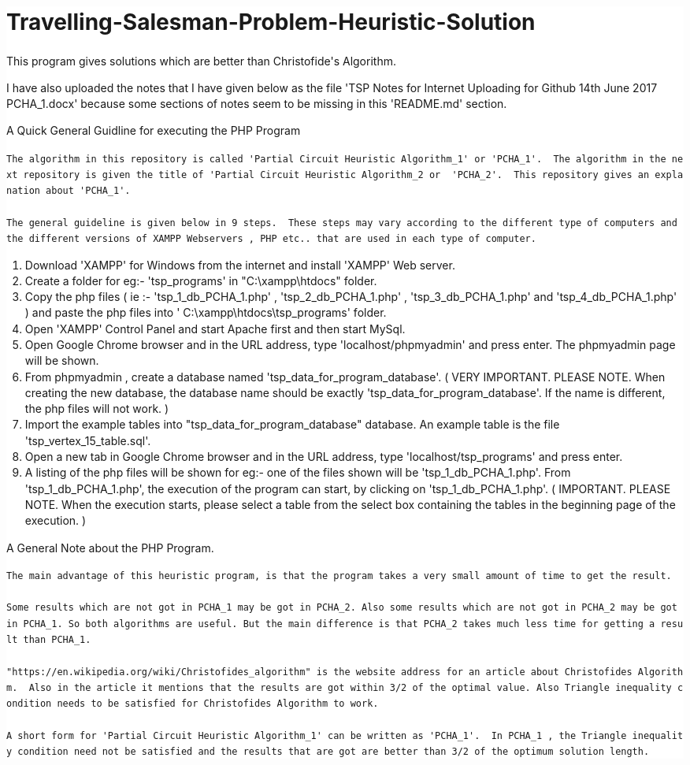 # Travelling-Salesman-Problem-Heuristic-Solution
This program gives solutions which are better than Christofide's Algorithm.

I have also uploaded the notes that I have given below as the file 'TSP Notes for Internet Uploading for Github 14th June 2017 PCHA_1.docx' because some sections of notes seem to be missing in this 'README.md' section.


A Quick General Guidline for executing the PHP Program 

	The algorithm in this repository is called 'Partial Circuit Heuristic Algorithm_1' or 'PCHA_1'.  The algorithm in the next repository is given the title of 'Partial Circuit Heuristic Algorithm_2 or  'PCHA_2'.  This repository gives an explanation about 'PCHA_1'.

	The general guideline is given below in 9 steps.  These steps may vary according to the different type of computers and the different versions of XAMPP Webservers , PHP etc.. that are used in each type of computer.

1) Download 'XAMPP' for Windows from the internet and install 'XAMPP' Web server.
2) Create a folder for eg:- 'tsp_programs' in "C:\xampp\htdocs" folder.
3) Copy the php files ( ie :- 'tsp_1_db_PCHA_1.php' , 'tsp_2_db_PCHA_1.php' , 'tsp_3_db_PCHA_1.php' and 'tsp_4_db_PCHA_1.php' ) and paste the php files into ' C:\xampp\htdocs\tsp_programs' folder.
4) Open 'XAMPP' Control Panel and start Apache first and then start MySql.
5) Open Google Chrome browser and in the URL address, type 'localhost/phpmyadmin' and press enter.
The phpmyadmin page will be shown.
6) From phpmyadmin , create a database named 'tsp_data_for_program_database'.
( VERY IMPORTANT. PLEASE NOTE.  When creating the new database, the database name should be exactly 'tsp_data_for_program_database'. If the name is different, the php files will not work. )
7) Import the example tables into "tsp_data_for_program_database" database. An example table is the file 'tsp_vertex_15_table.sql'.
8) Open a new tab in Google Chrome browser and in the URL address, type 'localhost/tsp_programs' and press enter. 
9) A listing of the php files will be shown for eg:- one of the files shown will be 'tsp_1_db_PCHA_1.php'. From 'tsp_1_db_PCHA_1.php', the execution of the program can start, by clicking on 'tsp_1_db_PCHA_1.php'.
( IMPORTANT. PLEASE NOTE.  When the execution starts, please select a table from the select box containing the tables in the beginning page of the execution. )


A General Note about the PHP Program. 

	The main advantage of this heuristic program, is that the program takes a very small amount of time to get the result. 	

	Some results which are not got in PCHA_1 may be got in PCHA_2. Also some results which are not got in PCHA_2 may be got in PCHA_1. So both algorithms are useful. But the main difference is that PCHA_2 takes much less time for getting a result than PCHA_1.    

	"https://en.wikipedia.org/wiki/Christofides_algorithm" is the website address for an article about Christofides Algorithm.  Also in the article it mentions that the results are got within 3/2 of the optimal value. Also Triangle inequality condition needs to be satisfied for Christofides Algorithm to work. 

	A short form for 'Partial Circuit Heuristic Algorithm_1' can be written as 'PCHA_1'.  In PCHA_1 , the Triangle inequality condition need not be satisfied and the results that are got are better than 3/2 of the optimum solution length.  
